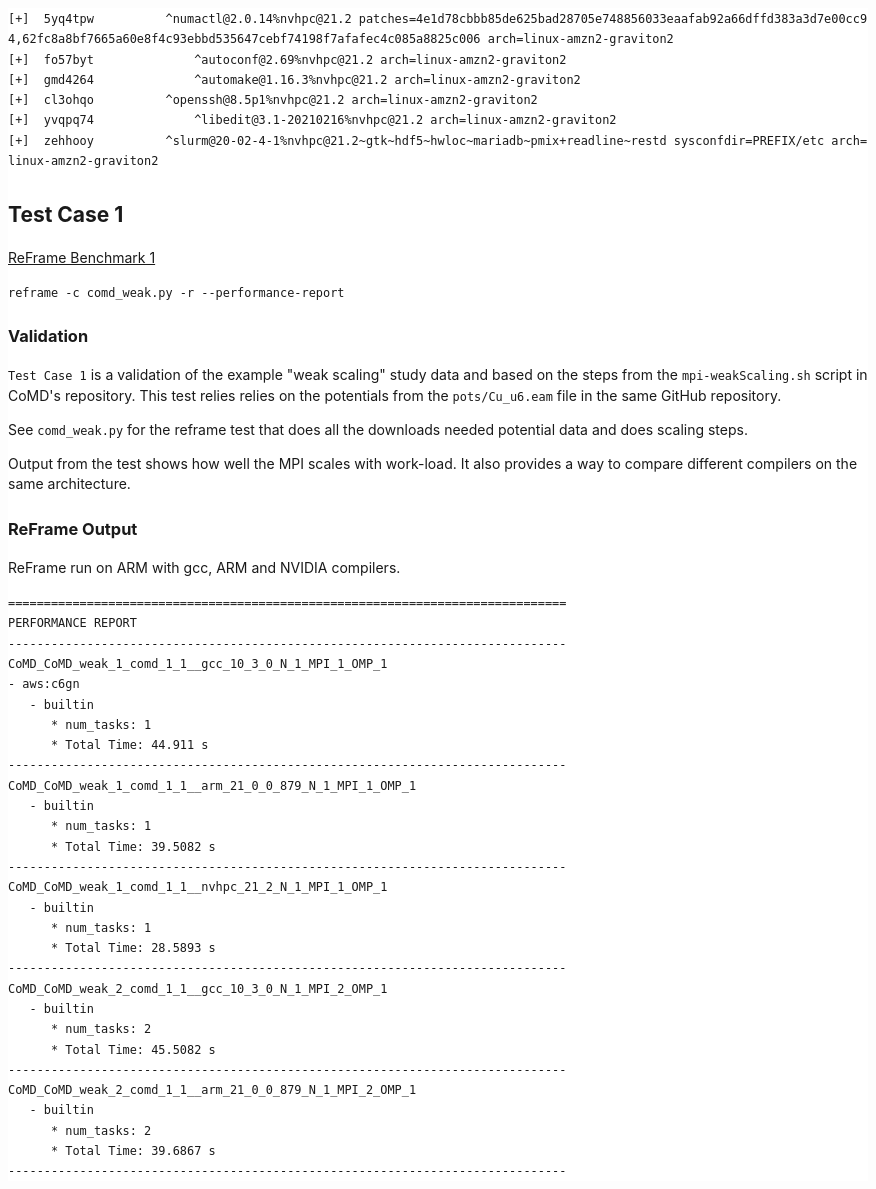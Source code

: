 ```
[+]  5yq4tpw          ^numactl@2.0.14%nvhpc@21.2 patches=4e1d78cbbb85de625bad28705e748856033eaafab92a66dffd383a3d7e00cc94,62fc8a8bf7665a60e8f4c93ebbd535647cebf74198f7afafec4c085a8825c006 arch=linux-amzn2-graviton2
[+]  fo57byt              ^autoconf@2.69%nvhpc@21.2 arch=linux-amzn2-graviton2
[+]  gmd4264              ^automake@1.16.3%nvhpc@21.2 arch=linux-amzn2-graviton2
[+]  cl3ohqo          ^openssh@8.5p1%nvhpc@21.2 arch=linux-amzn2-graviton2
[+]  yvqpq74              ^libedit@3.1-20210216%nvhpc@21.2 arch=linux-amzn2-graviton2
[+]  zehhooy          ^slurm@20-02-4-1%nvhpc@21.2~gtk~hdf5~hwloc~mariadb~pmix+readline~restd sysconfdir=PREFIX/etc arch=linux-amzn2-graviton2
```


## Test Case 1

[ReFrame Benchmark 1](#)

```
reframe -c comd_weak.py -r --performance-report
```

### Validation

`Test Case 1` is a validation of the example "weak scaling" study data and based on the steps from the `mpi-weakScaling.sh` script in CoMD's repository. This test relies relies on the potentials from the `pots/Cu_u6.eam` file in the same GitHub repository.

See `comd_weak.py` for the reframe test that does all the downloads needed potential data and does scaling steps. 

Output from the test shows how well the MPI scales with work-load. It also provides a way to compare different compilers on the same architecture.

### ReFrame Output

ReFrame run on ARM with gcc, ARM and NVIDIA compilers.

```
==============================================================================
PERFORMANCE REPORT
------------------------------------------------------------------------------
CoMD_CoMD_weak_1_comd_1_1__gcc_10_3_0_N_1_MPI_1_OMP_1
- aws:c6gn
   - builtin
      * num_tasks: 1
      * Total Time: 44.911 s
------------------------------------------------------------------------------
CoMD_CoMD_weak_1_comd_1_1__arm_21_0_0_879_N_1_MPI_1_OMP_1
   - builtin
      * num_tasks: 1
      * Total Time: 39.5082 s
------------------------------------------------------------------------------
CoMD_CoMD_weak_1_comd_1_1__nvhpc_21_2_N_1_MPI_1_OMP_1
   - builtin
      * num_tasks: 1
      * Total Time: 28.5893 s
------------------------------------------------------------------------------
CoMD_CoMD_weak_2_comd_1_1__gcc_10_3_0_N_1_MPI_2_OMP_1
   - builtin
      * num_tasks: 2
      * Total Time: 45.5082 s
------------------------------------------------------------------------------
CoMD_CoMD_weak_2_comd_1_1__arm_21_0_0_879_N_1_MPI_2_OMP_1
   - builtin
      * num_tasks: 2
      * Total Time: 39.6867 s
------------------------------------------------------------------------------
```